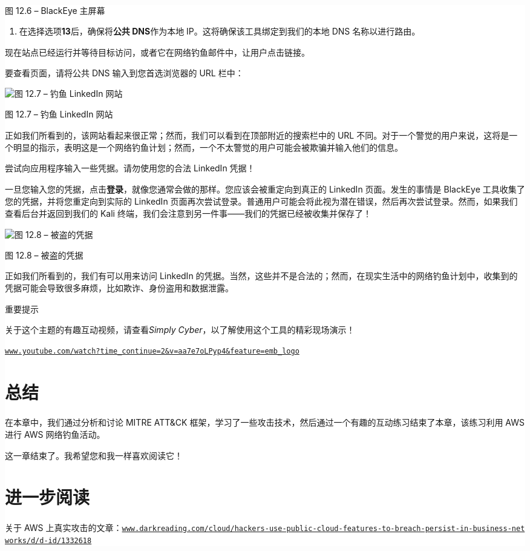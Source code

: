图 12.6 – BlackEye 主屏幕

1.  在选择选项**13**后，确保将**公共 DNS**作为本地 IP。这将确保该工具绑定到我们的本地 DNS 名称以进行路由。

现在站点已经运行并等待目标访问，或者它在网络钓鱼邮件中，让用户点击链接。

要查看页面，请将公共 DNS 输入到您首选浏览器的 URL 栏中：

![图 12.7 – 钓鱼 LinkedIn 网站](https://github.com/OpenDocCN/freelearn-sec-zh/raw/master/docs/aws-pentest/img/Figure12.07_B15630.jpg)

图 12.7 – 钓鱼 LinkedIn 网站

正如我们所看到的，该网站看起来很正常；然而，我们可以看到在顶部附近的搜索栏中的 URL 不同。对于一个警觉的用户来说，这将是一个明显的指示，表明这是一个网络钓鱼计划；然而，一个不太警觉的用户可能会被欺骗并输入他们的信息。

尝试向应用程序输入一些凭据。请勿使用您的合法 LinkedIn 凭据！

一旦您输入您的凭据，点击**登录**，就像您通常会做的那样。您应该会被重定向到真正的 LinkedIn 页面。发生的事情是 BlackEye 工具收集了您的凭据，并将您重定向到实际的 LinkedIn 页面再次尝试登录。普通用户可能会将此视为潜在错误，然后再次尝试登录。然而，如果我们查看后台并返回到我们的 Kali 终端，我们会注意到另一件事——我们的凭据已经被收集并保存了！

![图 12.8 – 被盗的凭据](https://github.com/OpenDocCN/freelearn-sec-zh/raw/master/docs/aws-pentest/img/Figure_12.08_B15630.jpg)

图 12.8 – 被盗的凭据

正如我们所看到的，我们有可以用来访问 LinkedIn 的凭据。当然，这些并不是合法的；然而，在现实生活中的网络钓鱼计划中，收集到的凭据可能会导致很多麻烦，比如欺诈、身份盗用和数据泄露。

重要提示

关于这个主题的有趣互动视频，请查看*Simply Cyber*，以了解使用这个工具的精彩现场演示！

[`www.youtube.com/watch?time_continue=2&v=aa7e7oLPyp4&feature=emb_logo`](https://www.youtube.com/watch?time_continue=2&v=aa7e7oLPyp4&feature=emb_logo)

# 总结

在本章中，我们通过分析和讨论 MITRE ATT&CK 框架，学习了一些攻击技术，然后通过一个有趣的互动练习结束了本章，该练习利用 AWS 进行 AWS 网络钓鱼活动。

这一章结束了。我希望您和我一样喜欢阅读它！

# 进一步阅读

关于 AWS 上真实攻击的文章：[`www.darkreading.com/cloud/hackers-use-public-cloud-features-to-breach-persist-in-business-networks/d/d-id/1332618`](https://www.darkreading.com/cloud/hackers-use-public-cloud-features-to-breach-persist-in-business-networks/d/d-id/1332618)
